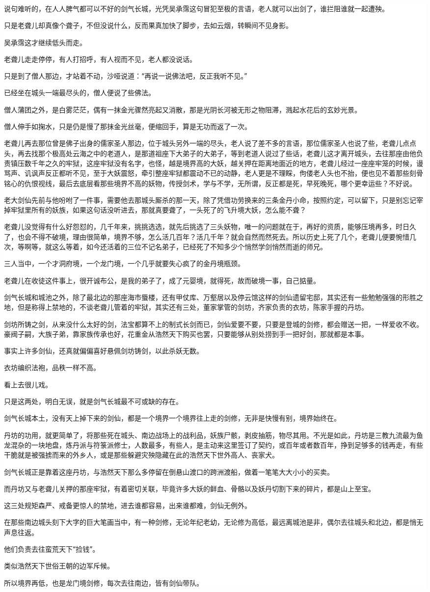    说句难听的，在人人脾气都可以不好的剑气长城，光凭吴承霈这句冒犯至极的言语，老人就可以出剑了，谁拦阻谁就一起遭殃。

   只是老聋儿却真像个聋子，不但没说什么，反而果真加快了脚步，去如云烟，转瞬间不见身影。

   吴承霈这才继续低头而走。

   老聋儿走走停停，有人打招呼，有人视而不见，老人都没说话。

   只是到了僧人那边，才站着不动，沙哑说道：“再说一说佛法吧，反正我听不见。”

   已经坐在城头一端最尽头的，僧人便说了些佛法。

   僧人蒲团之外，是白雾茫茫，偶有一抹金光骤然亮起又消散，那是光阴长河被无形之物阻滞，溅起水花后的玄妙光景。

   僧人伸手如掬水，只是仍是慢了那抹金光丝毫，便缩回手，算是无功而返了一次。

   老聋儿再去那位曾是佛子出身的儒家圣人那边，位于城头另外一端的尽头，老人说了差不多的言语，那位儒家圣人也说了些，老聋儿点点头，再去找那个极高处云海之中的老道人，是那道祖座下大弟子的大弟子，等到老道人说过了些话，老聋儿这才离开城头，去往那座由他负责镇压数千年之久的牢狱，这座牢狱没有名字，也怪，越是境界高的大妖，越关押在距离地面近的地方，老聋儿经过一座座牢笼的时候，谩骂声、讥讽声反正都听不见，至于大妖震怒，牵引整座牢狱都震动不已的动静，老人更是不理睬，佝偻老人头也不抬，便也见不着那些刻骨铭心的仇恨视线，最后去底层看那些境界不高的妖物，传授剑术，学与不学，无所谓，反正都是死，早死晚死，哪个更幸运些？不好说。

   老大剑仙先前与他吩咐了一件事，需要他去那城头厮杀的那一天，除了凭借功劳换来的三条金丹小命，按照约定，可以留下，只是别忘记宰掉牢狱里所有的妖族，如果这句话没听进去，那就真要聋了，一头死了的飞升境大妖，怎么能不聋？

   老聋儿没觉得有什么好怨怼的，几千年来，挑挑选选，就先后挑选了三头妖物，唯一的问题就在于，再好的资质，能够压境再多，时日久了，也会不得不破境，理由很简单，境界不够，怎么活几百年？活几千年？就会自然而然死去。所以历史上死了几个，老聋儿便要惋惜几次，等啊等，就这么等着，如今还活着的三位不记名弟子，已经死了不知多少个悄然学剑悄然而逝的师兄。

   三人当中，一个才洞府境，一个龙门境，一个几乎就要失心疯了的金丹境瓶颈。

   老聋儿在收徒这件事上，很开诚布公，是我的弟子了，成了元婴境，就得死，故而破境一事，自己掂量。

   剑气长城和城池之外，除了最北边的那座海市蜃楼，还有甲仗库、万壑居以及停云馆这样的剑仙遗留宅邸，其实还有一些勉勉强强的形胜之地，但是称得上禁地的，不谈老聋儿管着的牢狱，其实还有三处，董家掌管的剑坊，齐家负责的衣坊，陈家手握的丹坊。

   剑坊所铸之剑，从来没什么太好的剑，法宝都算不上的制式长剑而已，剑仙爱要不要，只要是登城的剑修，都会赠送一把，一样爱收不收。豪阀子嗣，大族子弟，靠家族传承也好，花重金从浩然天下购买也罢，只要能够从别处捞到手一把好剑，那就都是本事。

   事实上许多剑仙，还真就偏偏喜好悬佩剑坊铸剑，以此杀妖无数。

   衣坊编织法袍，品秩一样不高。

   看上去很儿戏。

   只是这两处，明白无误，就是剑气长城最不可或缺的存在。

   剑气长城本土，没有天上掉下来的剑仙，都是一个境界一个境界往上走的剑修，无非是快慢有别，境界始终在。

   丹坊的功用，就更简单了，将那些死在城头、南边战场上的战利品，妖族尸骸，剥皮抽筋，物尽其用。不光是如此，丹坊是三教九流最为鱼龙混杂的一块地盘，炼丹派与符箓派修士，人数最多，有些人，是主动来这里签订了契约，或百年或者数百年，挣到足够多的钱再走，有些干脆就是被强掳而来的外乡人，或是那些躲避灾殃隐藏在此的浩然天下世外高人、丧家犬。

   剑气长城正是靠着这座丹坊，与浩然天下那么多停留在倒悬山渡口的跨洲渡船，做着一笔笔大大小小的买卖。

   而丹坊又与老聋儿关押的那座牢狱，有着密切关联，毕竟许多大妖的鲜血、骨骼以及妖丹切割下来的碎片，都是山上至宝。

   这三处规矩森严、戒备更惊人的禁地，进去谁都容易，出来谁都难，剑仙无例外。

   在那些南边城头刻下大字的巨大笔画当中，有一种剑修，无论年纪老幼，无论修为高低，最远离城池是非，偶尔去往城头和北边，都是悄无声息往返。

   他们负责去往蛮荒天下“捡钱”。

   类似浩然天下世俗王朝的边军斥候。

   所以境界再低，也是龙门境剑修，每次去往南边，皆有剑仙带队。
